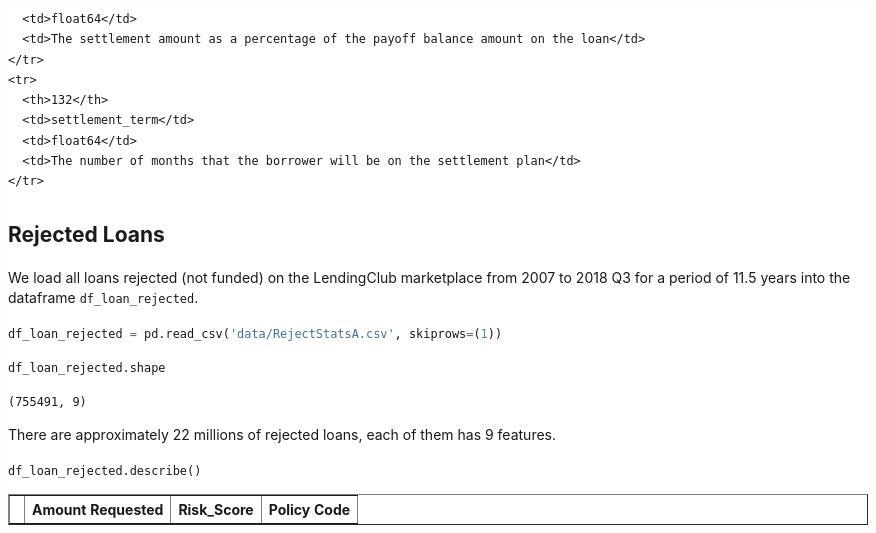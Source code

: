       <td>float64</td>
      <td>The settlement amount as a percentage of the payoff balance amount on the loan</td>
    </tr>
    <tr>
      <th>132</th>
      <td>settlement_term</td>
      <td>float64</td>
      <td>The number of months that the borrower will be on the settlement plan</td>
    </tr>
  </tbody>
</table>


## Rejected Loans

We load all loans rejected (not funded) on the LendingClub marketplace from 2007 to 2018 Q3 for a period of 11.5 years into the dataframe `df_loan_rejected`.



```python
df_loan_rejected = pd.read_csv('data/RejectStatsA.csv', skiprows=(1))
```




```python
df_loan_rejected.shape
```





    (755491, 9)



There are approximately 22 millions of rejected loans, each of them has 9 features.



```python
df_loan_rejected.describe()
```





<div>
<style scoped>
    .dataframe tbody tr th:only-of-type {
        vertical-align: middle;
    }

    .dataframe tbody tr th {
        vertical-align: top;
    }

    .dataframe thead th {
        text-align: right;
    }
</style>
<table border="1" class="dataframe">
  <thead>
    <tr style="text-align: right;">
      <th></th>
      <th>Amount Requested</th>
      <th>Risk_Score</th>
      <th>Policy Code</th>
    </tr>
  </thead>
  <tbody>
    <tr>